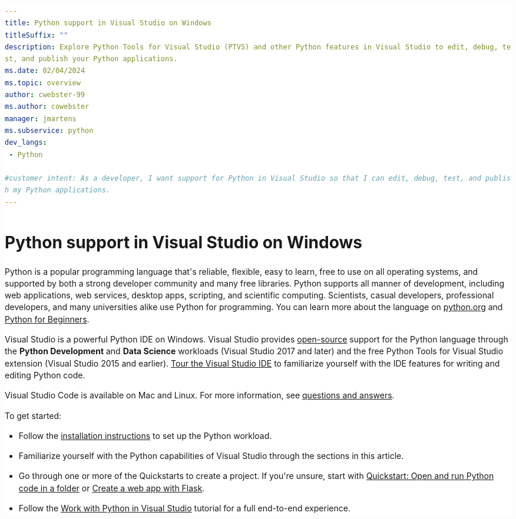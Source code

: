 ```yaml
---
title: Python support in Visual Studio on Windows
titleSuffix: ""
description: Explore Python Tools for Visual Studio (PTVS) and other Python features in Visual Studio to edit, debug, test, and publish your Python applications.
ms.date: 02/04/2024
ms.topic: overview
author: cwebster-99
ms.author: cowebster
manager: jmartens
ms.subservice: python
dev_langs:
 - Python

#customer intent: As a developer, I want support for Python in Visual Studio so that I can edit, debug, test, and publish my Python applications.
---
```


# Python support in Visual Studio on Windows

Python is a popular programming language that's reliable, flexible, easy to learn, free to use on all operating systems, and supported by both a strong developer community and many free libraries. Python supports all manner of development, including web applications, web services, desktop apps, scripting, and scientific computing. Scientists, casual developers, professional developers, and many universities alike use Python for programming. You can learn more about the language on [python.org](https://www.python.org) and [Python for Beginners](https://www.python.org/about/gettingstarted/).

Visual Studio is a powerful Python IDE on Windows. Visual Studio provides [open-source](https://github.com/Microsoft/ptvs) support for the Python language through the **Python Development** and **Data Science** workloads (Visual Studio 2017 and later) and the free Python Tools for Visual Studio extension (Visual Studio 2015 and earlier). [Tour the Visual Studio IDE](../ide/quickstart-ide-orientation.md) to familiarize yourself with the IDE features for writing and editing Python code.

Visual Studio Code is available on Mac and Linux. For more information, see [questions and answers](#questions-and-answers).

To get started:

- Follow the [installation instructions](installing-python-support-in-visual-studio.md) to set up the Python workload.

- Familiarize yourself with the Python capabilities of Visual Studio through the sections in this article.

- Go through one or more of the Quickstarts to create a project. If you're unsure, start with [Quickstart: Open and run Python code in a folder](quickstart-05-python-visual-studio-open-folder.md) or [Create a web app with Flask](../ide/quickstart-python.md?toc=/visualstudio/python/toc.json&bc=/visualstudio/python/_breadcrumb/toc.json).

- Follow the [Work with Python in Visual Studio](tutorial-working-with-python-in-visual-studio-step-01-create-project.md) tutorial for a full end-to-end experience.
